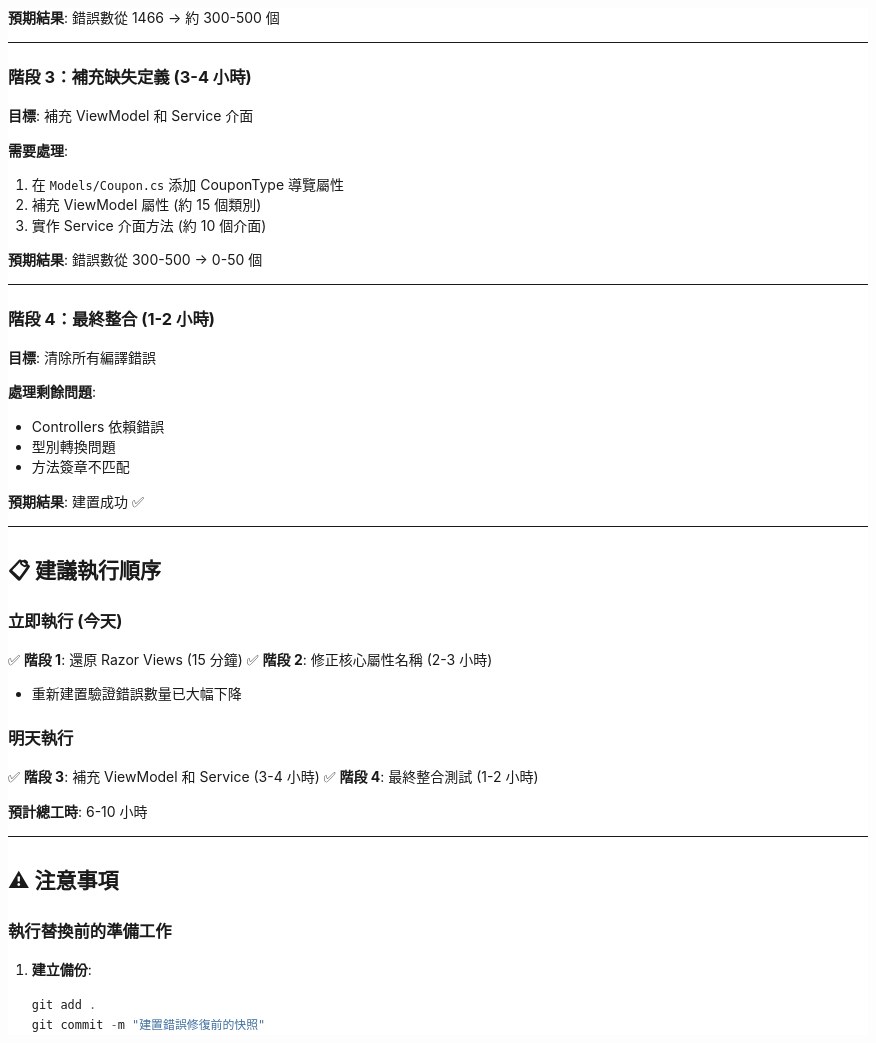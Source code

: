 **預期結果**: 錯誤數從 1466 → 約 300-500 個

---

### 階段 3：補充缺失定義 (3-4 小時)

**目標**: 補充 ViewModel 和 Service 介面

**需要處理**:
1. 在 `Models/Coupon.cs` 添加 CouponType 導覽屬性
2. 補充 ViewModel 屬性 (約 15 個類別)
3. 實作 Service 介面方法 (約 10 個介面)

**預期結果**: 錯誤數從 300-500 → 0-50 個

---

### 階段 4：最終整合 (1-2 小時)

**目標**: 清除所有編譯錯誤

**處理剩餘問題**:
- Controllers 依賴錯誤
- 型別轉換問題
- 方法簽章不匹配

**預期結果**: 建置成功 ✅

---

## 📋 建議執行順序

### 立即執行 (今天)
✅ **階段 1**: 還原 Razor Views (15 分鐘)
✅ **階段 2**: 修正核心屬性名稱 (2-3 小時)
- 重新建置驗證錯誤數量已大幅下降

### 明天執行
✅ **階段 3**: 補充 ViewModel 和 Service (3-4 小時)
✅ **階段 4**: 最終整合測試 (1-2 小時)

**預計總工時**: 6-10 小時

---

## ⚠️ 注意事項

### 執行替換前的準備工作

1. **建立備份**:
   ```powershell
   git add .
   git commit -m "建置錯誤修復前的快照"
   ```
